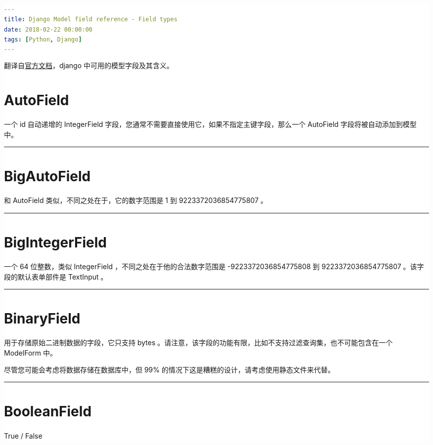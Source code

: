```yaml
---
title: Django Model field reference - Field types
date: 2018-02-22 00:00:00
tags: [Python, Django]
---
```


翻译自[官方文档](https://docs.djangoproject.com/en/2.0/ref/models/fields/)，django 中可用的模型字段及其含义。



# AutoField


一个 id 自动递增的 IntegerField 字段，您通常不需要直接使用它，如果不指定主键字段，那么一个 AutoField 字段将被自动添加到模型中。


---


# BigAutoField


和 AutoField 类似，不同之处在于，它的数字范围是 1 到 9223372036854775807 。


---


# BigIntegerField


一个 64 位整数，类似 IntegerField ，不同之处在于他的合法数字范围是 -9223372036854775808 到 9223372036854775807 。该字段的默认表单部件是 TextInput 。


---


# BinaryField


用于存储原始二进制数据的字段，它只支持 bytes 。请注意，该字段的功能有限，比如不支持过滤查询集，也不可能包含在一个 ModelForm 中。


尽管您可能会考虑将数据存储在数据库中，但 99% 的情况下这是糟糕的设计，请考虑使用静态文件来代替。


---


# BooleanField


True / False

